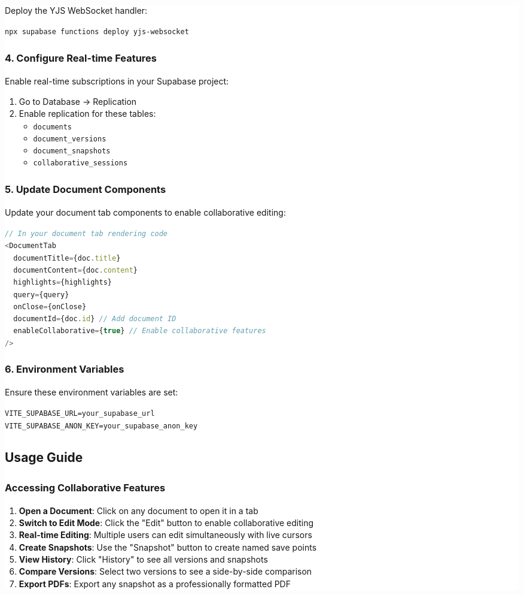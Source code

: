 Deploy the YJS WebSocket handler:

```bash
npx supabase functions deploy yjs-websocket
```

### 4. Configure Real-time Features

Enable real-time subscriptions in your Supabase project:

1. Go to Database → Replication
2. Enable replication for these tables:
   - `documents`
   - `document_versions` 
   - `document_snapshots`
   - `collaborative_sessions`

### 5. Update Document Components

Update your document tab components to enable collaborative editing:

```typescript
// In your document tab rendering code
<DocumentTab
  documentTitle={doc.title}
  documentContent={doc.content}
  highlights={highlights}
  query={query}
  onClose={onClose}
  documentId={doc.id} // Add document ID
  enableCollaborative={true} // Enable collaborative features
/>
```

### 6. Environment Variables

Ensure these environment variables are set:

```env
VITE_SUPABASE_URL=your_supabase_url
VITE_SUPABASE_ANON_KEY=your_supabase_anon_key
```

## Usage Guide

### Accessing Collaborative Features

1. **Open a Document**: Click on any document to open it in a tab
2. **Switch to Edit Mode**: Click the "Edit" button to enable collaborative editing
3. **Real-time Editing**: Multiple users can edit simultaneously with live cursors
4. **Create Snapshots**: Use the "Snapshot" button to create named save points
5. **View History**: Click "History" to see all versions and snapshots
6. **Compare Versions**: Select two versions to see a side-by-side comparison
7. **Export PDFs**: Export any snapshot as a professionally formatted PDF
